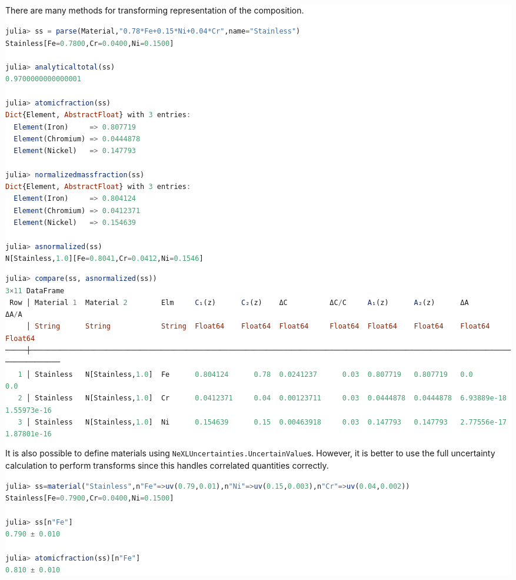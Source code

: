 

There are many methods for transforming representation of the composition.
```julia
julia> ss = parse(Material,"0.78*Fe+0.15*Ni+0.04*Cr",name="Stainless")
Stainless[Fe=0.7800,Cr=0.0400,Ni=0.1500]

julia> analyticaltotal(ss)
0.9700000000000001

julia> atomicfraction(ss)
Dict{Element, AbstractFloat} with 3 entries:
  Element(Iron)     => 0.807719
  Element(Chromium) => 0.0444878
  Element(Nickel)   => 0.147793

julia> normalizedmassfraction(ss)
Dict{Element, AbstractFloat} with 3 entries:
  Element(Iron)     => 0.804124
  Element(Chromium) => 0.0412371
  Element(Nickel)   => 0.154639

julia> asnormalized(ss)
N[Stainless,1.0][Fe=0.8041,Cr=0.0412,Ni=0.1546]
```

```julia
julia> compare(ss, asnormalized(ss))
3×11 DataFrame
 Row │ Material 1  Material 2        Elm     C₁(z)      C₂(z)    ΔC          ΔC/C     A₁(z)      A₂(z)      ΔA           ΔA/A
     │ String      String            String  Float64    Float64  Float64     Float64  Float64    Float64    Float64      Float64
─────┼───────────────────────────────────────────────────────────────────────────────────────────────────────────────────────────────
   1 │ Stainless   N[Stainless,1.0]  Fe      0.804124      0.78  0.0241237      0.03  0.807719   0.807719   0.0          0.0
   2 │ Stainless   N[Stainless,1.0]  Cr      0.0412371     0.04  0.00123711     0.03  0.0444878  0.0444878  6.93889e-18  1.55973e-16
   3 │ Stainless   N[Stainless,1.0]  Ni      0.154639      0.15  0.00463918     0.03  0.147793   0.147793   2.77556e-17  1.87801e-16
```



It is also possible to define materials using `NeXLUncertainties.UncertainValue`s.  However, it is better to use the
full uncertainty calculation to perform transforms since this handles correlated quantities correctly.
```julia
julia> ss=material("Stainless",n"Fe"=>uv(0.79,0.01),n"Ni"=>uv(0.15,0.003),n"Cr"=>uv(0.04,0.002))
Stainless[Fe=0.7900,Cr=0.0400,Ni=0.1500]

julia> ss[n"Fe"]
0.790 ± 0.010

julia> atomicfraction(ss)[n"Fe"]
0.810 ± 0.010
```
